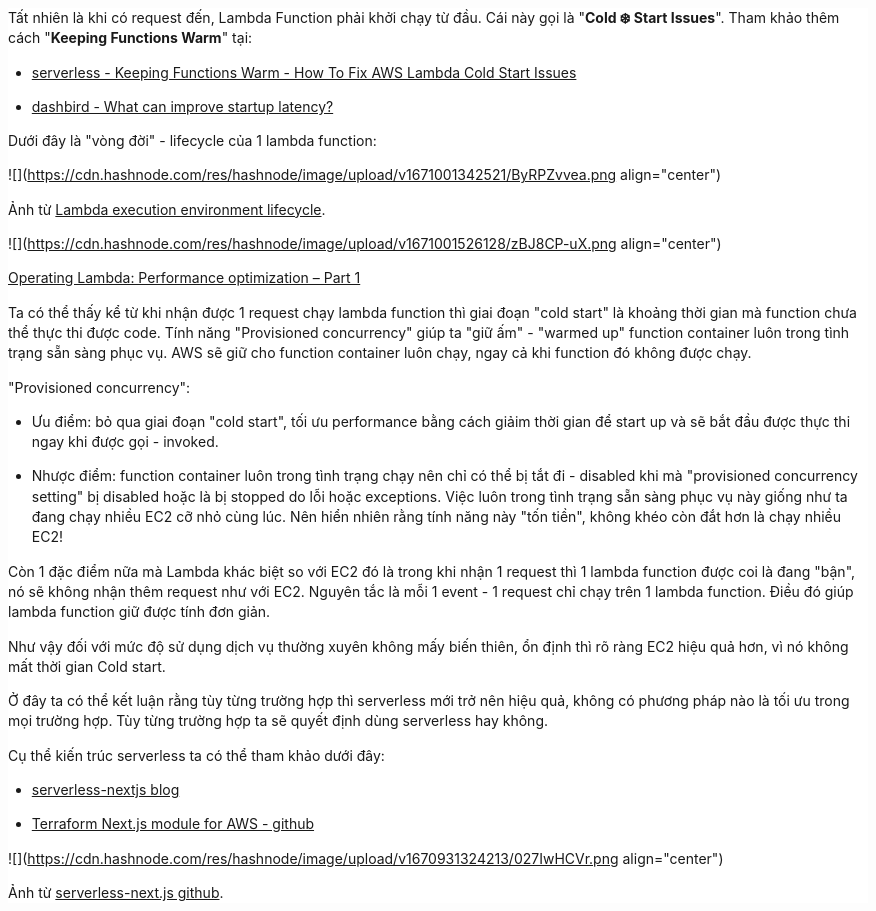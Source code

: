 Tất nhiên là khi có request đến, Lambda Function phải khởi chạy từ đầu. Cái này gọi là "**Cold ❄️ Start Issues**". Tham khảo thêm cách "**Keeping Functions Warm**" tại:

* [serverless - Keeping Functions Warm - How To Fix AWS Lambda Cold Start Issues](https://www.serverless.com/blog/keep-your-lambdas-warm)
    
* [dashbird - What can improve startup latency?](https://www.serverless.com/blog/keep-your-lambdas-warm)
    

Dưới đây là "vòng đời" - lifecycle của 1 lambda function:

![](https://cdn.hashnode.com/res/hashnode/image/upload/v1671001342521/ByRPZvvea.png align="center")

Ảnh từ [Lambda execution environment lifecycle](https://docs.aws.amazon.com/lambda/latest/dg/lambda-runtime-environment.html).

![](https://cdn.hashnode.com/res/hashnode/image/upload/v1671001526128/zBJ8CP-uX.png align="center")

[Operating Lambda: Performance optimization – Part 1](https://aws.amazon.com/blogs/compute/operating-lambda-performance-optimization-part-1/)

Ta có thể thấy kể từ khi nhận được 1 request chạy lambda function thì giai đoạn "cold start" là khoảng thời gian mà function chưa thể thực thi được code. Tính năng "Provisioned concurrency" giúp ta "giữ ấm" - "warmed up" function container luôn trong tình trạng sẵn sàng phục vụ. AWS sẽ giữ cho function container luôn chạy, ngay cả khi function đó không được chạy.

"Provisioned concurrency":

* Ưu điểm: bỏ qua giai đoạn "cold start", tối ưu performance bằng cách giảim thời gian để start up và sẽ bắt đầu được thực thi ngay khi được gọi - invoked.
    
* Nhược điểm: function container luôn trong tình trạng chạy nên chỉ có thể bị tắt đi - disabled khi mà "provisioned concurrency setting" bị disabled hoặc là bị stopped do lỗi hoặc exceptions. Việc luôn trong tình trạng sẵn sàng phục vụ này giống như ta đang chạy nhiều EC2 cỡ nhỏ cùng lúc. Nên hiển nhiên rằng tính năng này "tốn tiền", không khéo còn đắt hơn là chạy nhiều EC2!
    

Còn 1 đặc điểm nữa mà Lambda khác biệt so với EC2 đó là trong khi nhận 1 request thì 1 lambda function được coi là đang "bận", nó sẽ không nhận thêm request như với EC2. Nguyên tắc là mỗi 1 event - 1 request chỉ chạy trên 1 lambda function. Điều đó giúp lambda function giữ được tính đơn giản.

Như vậy đối với mức độ sử dụng dịch vụ thường xuyên không mấy biến thiên, ổn định thì rõ ràng EC2 hiệu quả hơn, vì nó không mất thời gian Cold start.

Ở đây ta có thể kết luận rằng tùy từng trường hợp thì serverless mới trở nên hiệu quả, không có phương pháp nào là tối ưu trong mọi trường hợp. Tùy từng trường hợp ta sẽ quyết định dùng serverless hay không.

Cụ thể kiến trúc serverless ta có thể tham khảo dưới đây:

* [serverless-nextjs blog](https://www.serverless.com/blog/serverless-nextjs)
    
* [Terraform Next.js module for AWS - github](https://github.com/milliHQ/terraform-aws-next-js)
    

![](https://cdn.hashnode.com/res/hashnode/image/upload/v1670931324213/027IwHCVr.png align="center")

Ảnh từ [serverless-next.js github](https://github.com/serverless-nextjs/serverless-next.js).
